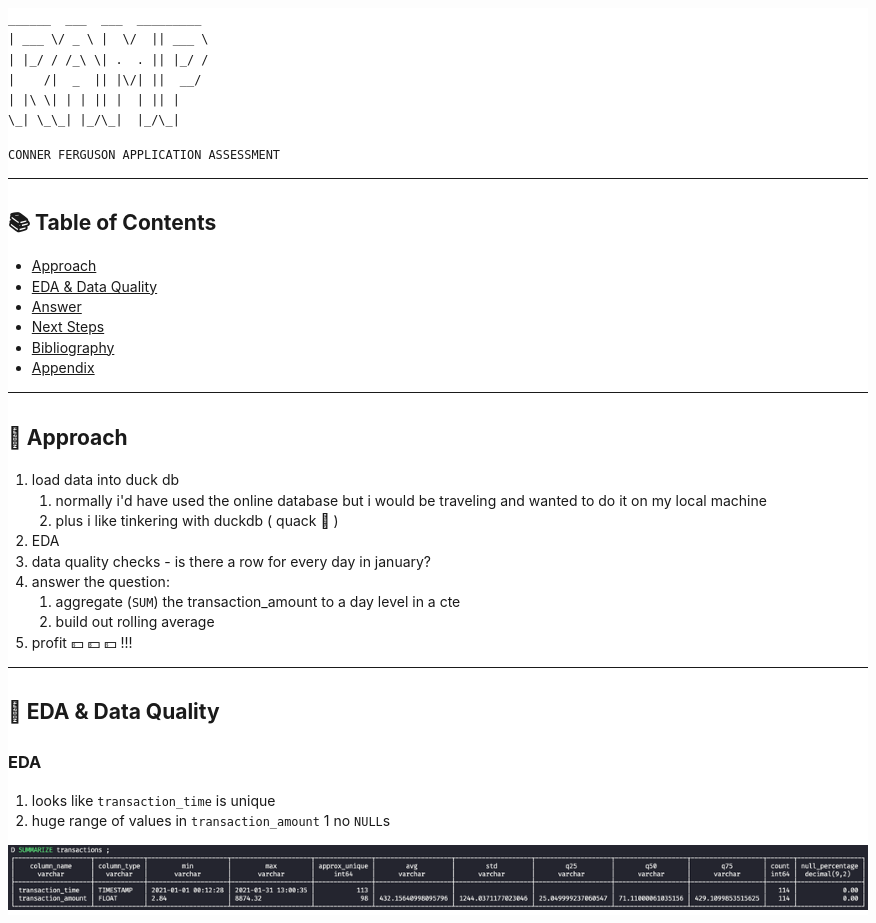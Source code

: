 

```
______  ___  ___  _________
| ___ \/ _ \ |  \/  || ___ \
| |_/ / /_\ \| .  . || |_/ /
|    /|  _  || |\/| ||  __/
| |\ \| | | || |  | || |
\_| \_\_| |_/\_|  |_/\_|

```
`CONNER FERGUSON APPLICATION ASSESSMENT`

---

## :books: Table of Contents

- [Approach](#-approach)
- [EDA & Data Quality](#mag_right-eda--data-quality)
- [Answer](#white_check_mark-answer)
- [Next Steps](#next_track_button-next-steps)
- [Bibliography](#book-bibliography)
- [Appendix](#appendix)

---

## 🎯 Approach
1. load data into duck db
    1. normally i'd have used the online database but i would be traveling and wanted to do it on my local machine
    1. plus i like tinkering with duckdb ( quack :duck: )
1. EDA
1. data quality checks - is there a row for every day in january?
1. answer the question:
    1. aggregate (`SUM`) the transaction_amount to a day level in a cte
    1. build out rolling average
1. profit :dollar: :dollar: :dollar: !!!

---

## :mag_right: EDA & Data Quality

### EDA

1. looks like `transaction_time` is unique
1. huge range of values in `transaction_amount`
1 no `NULL`s

![EDA](./analysis/eda.png)
